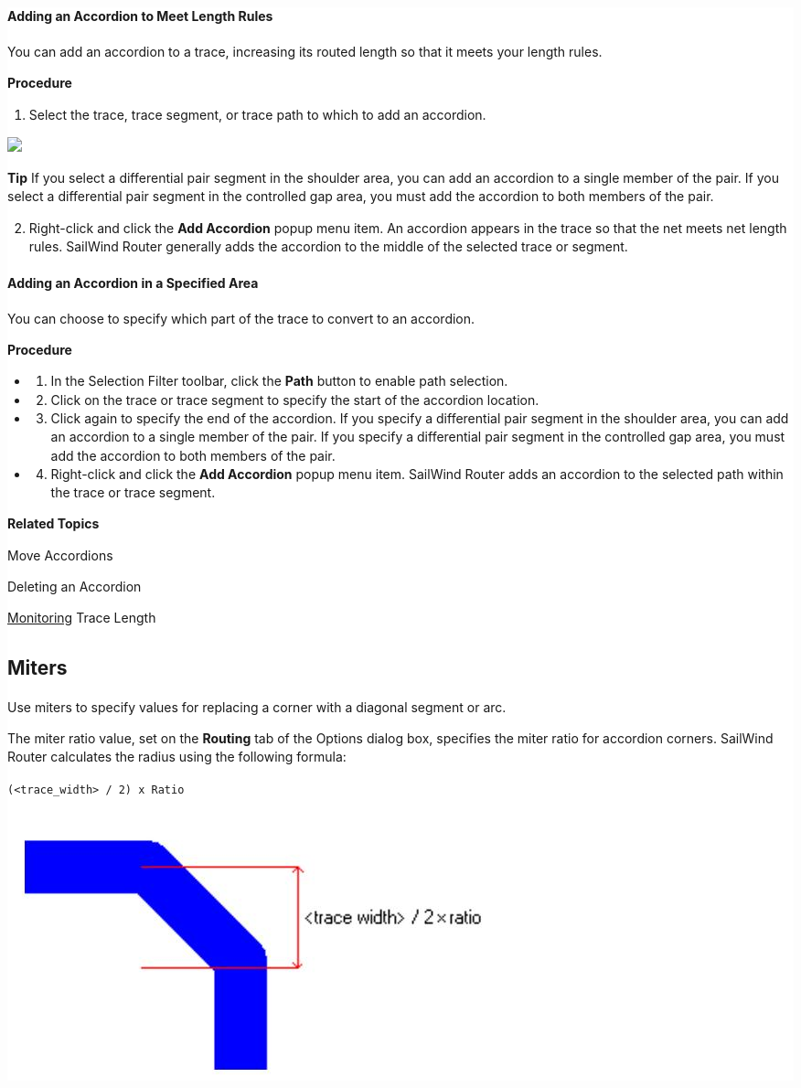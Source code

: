 #### Adding an Accordion to Meet Length Rules
You can add an accordion to a trace, increasing its routed length so that it meets your length rules.

**Procedure**

1. Select the trace, trace segment, or trace path to which to add an accordion.

![](/router/guide/19/_page_26_Picture_11.jpeg)

**Tip** If you select a differential pair segment in the shoulder area, you can add an accordion to a single member of the pair. If you select a differential pair segment in the controlled gap area, you must add the accordion to both members of the pair.

2. Right-click and click the **Add Accordion** popup menu item. An accordion appears in the trace so that the net meets net length rules. SailWind Router generally adds the accordion to the middle of the selected trace or segment.

#### Adding an Accordion in a Specified Area
You can choose to specify which part of the trace to convert to an accordion.

**Procedure**

- 1. In the Selection Filter toolbar, click the **Path** button to enable path selection.
- 2. Click on the trace or trace segment to specify the start of the accordion location.
- 3. Click again to specify the end of the accordion. If you specify a differential pair segment in the shoulder area, you can add an accordion to a single member of the pair. If you specify a differential pair segment in the controlled gap area, you must add the accordion to both members of the pair.
- 4. Right-click and click the **Add Accordion** popup menu item. SailWind Router adds an accordion to the selected path within the trace or trace segment.

**Related Topics**

Move Accordions

Deleting an Accordion

[Monitoring](#page-15-0) Trace Length

## Miters
Use miters to specify values for replacing a corner with a diagonal segment or arc.

The miter ratio value, set on the **Routing** tab of the Options dialog box, specifies the miter ratio for accordion corners. SailWind Router calculates the radius using the following formula:

```
(<trace_width> / 2) x Ratio
```
![](/router/guide/19/_page_27_Picture_9.jpeg)
